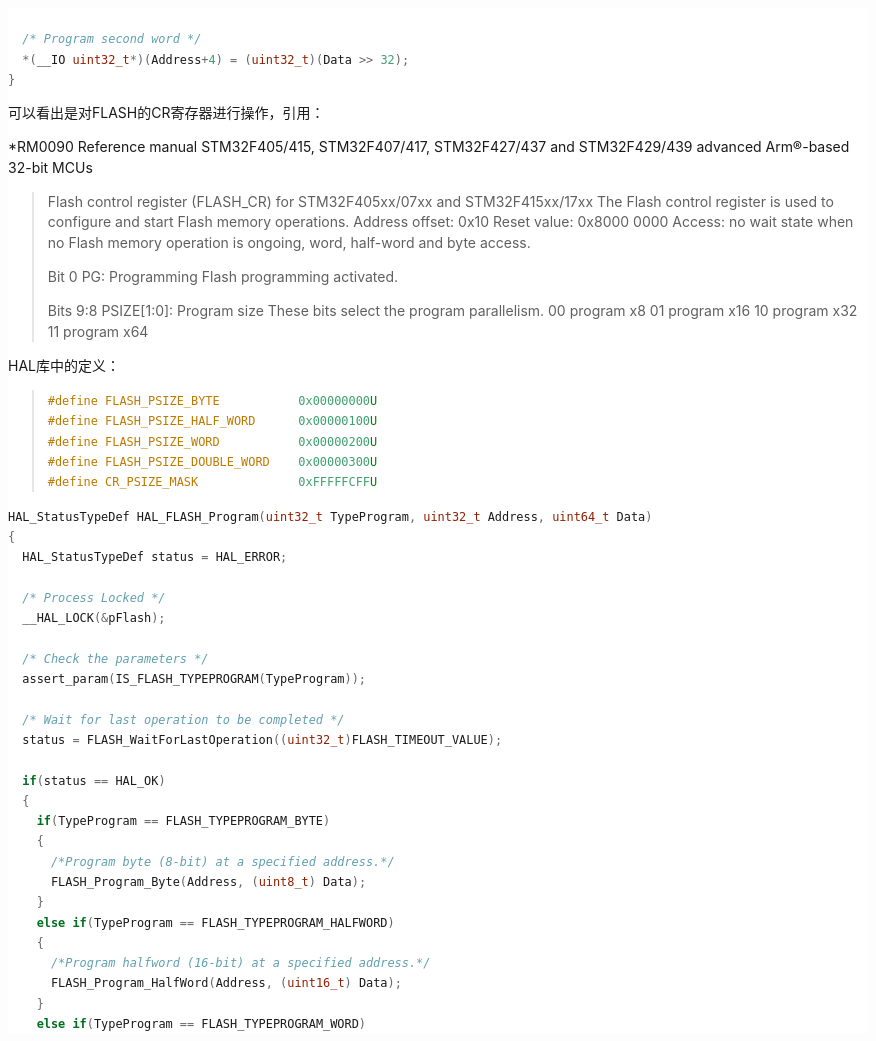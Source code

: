 ```c

  /* Program second word */
  *(__IO uint32_t*)(Address+4) = (uint32_t)(Data >> 32);
}
```

可以看出是对FLASH的CR寄存器进行操作，引用：

*RM0090 Reference manual STM32F405/415, STM32F407/417, STM32F427/437 and STM32F429/439 advanced Arm®-based 32-bit MCUs

> Flash control register (FLASH_CR) for STM32F405xx/07xx and STM32F415xx/17xx
> The Flash control register is used to configure and start Flash memory operations.
> Address offset: 0x10
> Reset value: 0x8000 0000
> Access: no wait state when no Flash memory operation is ongoing, word, half-word and byte access.
>
> Bit 0 PG: Programming
> Flash programming activated.
>
> Bits 9:8 PSIZE[1:0]: Program size
> These bits select the program parallelism.
> 00 program x8
> 01 program x16
> 10 program x32
> 11 program x64
>

HAL库中的定义：

>
> ```c
> #define FLASH_PSIZE_BYTE           0x00000000U
> #define FLASH_PSIZE_HALF_WORD      0x00000100U
> #define FLASH_PSIZE_WORD           0x00000200U
> #define FLASH_PSIZE_DOUBLE_WORD    0x00000300U
> #define CR_PSIZE_MASK              0xFFFFFCFFU
> ```

```c
HAL_StatusTypeDef HAL_FLASH_Program(uint32_t TypeProgram, uint32_t Address, uint64_t Data)
{
  HAL_StatusTypeDef status = HAL_ERROR;
  
  /* Process Locked */
  __HAL_LOCK(&pFlash);
  
  /* Check the parameters */
  assert_param(IS_FLASH_TYPEPROGRAM(TypeProgram));
  
  /* Wait for last operation to be completed */
  status = FLASH_WaitForLastOperation((uint32_t)FLASH_TIMEOUT_VALUE);
  
  if(status == HAL_OK)
  {
    if(TypeProgram == FLASH_TYPEPROGRAM_BYTE)
    {
      /*Program byte (8-bit) at a specified address.*/
      FLASH_Program_Byte(Address, (uint8_t) Data);
    }
    else if(TypeProgram == FLASH_TYPEPROGRAM_HALFWORD)
    {
      /*Program halfword (16-bit) at a specified address.*/
      FLASH_Program_HalfWord(Address, (uint16_t) Data);
    }
    else if(TypeProgram == FLASH_TYPEPROGRAM_WORD)
```